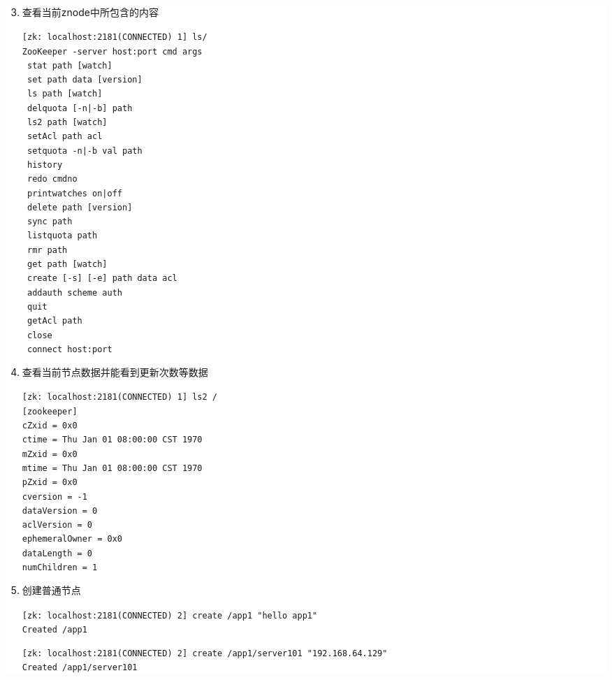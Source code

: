 3. 查看当前znode中所包含的内容

   ```
   [zk: localhost:2181(CONNECTED) 1] ls/
   ZooKeeper -server host:port cmd args
   	stat path [watch]
   	set path data [version]
   	ls path [watch]
   	delquota [-n|-b] path
   	ls2 path [watch]
   	setAcl path acl
   	setquota -n|-b val path
   	history 
   	redo cmdno
   	printwatches on|off
   	delete path [version]
   	sync path
   	listquota path
   	rmr path
   	get path [watch]
   	create [-s] [-e] path data acl
   	addauth scheme auth
   	quit 
   	getAcl path
   	close 
   	connect host:port
   ```

4. 查看当前节点数据并能看到更新次数等数据

   ```
   [zk: localhost:2181(CONNECTED) 1] ls2 /
   [zookeeper]
   cZxid = 0x0
   ctime = Thu Jan 01 08:00:00 CST 1970
   mZxid = 0x0
   mtime = Thu Jan 01 08:00:00 CST 1970
   pZxid = 0x0
   cversion = -1
   dataVersion = 0
   aclVersion = 0
   ephemeralOwner = 0x0
   dataLength = 0
   numChildren = 1
   ```

5. 创建普通节点

   ```
   [zk: localhost:2181(CONNECTED) 2] create /app1 "hello app1"
   Created /app1
   ```

   ```
   [zk: localhost:2181(CONNECTED) 2] create /app1/server101 "192.168.64.129"
   Created /app1/server101
   ```
